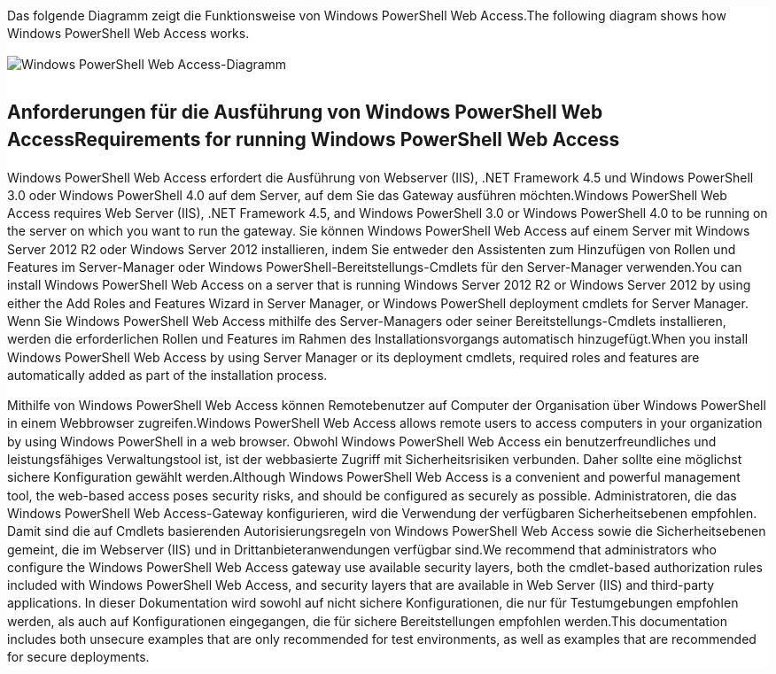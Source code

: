 <span data-ttu-id="f5c56-123">Das folgende Diagramm zeigt die Funktionsweise von Windows PowerShell Web Access.</span><span class="sxs-lookup"><span data-stu-id="f5c56-123">The following diagram shows how Windows PowerShell Web Access works.</span></span>

![Windows PowerShell Web Access-Diagramm](media/install-and-use-windows-powershell-web-access/Windows-PowerShell-Web-Access-diagram.jpg)

## <a name="requirements-for-running-windows-powershell-web-access"></a><span data-ttu-id="f5c56-125">Anforderungen für die Ausführung von Windows PowerShell Web Access</span><span class="sxs-lookup"><span data-stu-id="f5c56-125">Requirements for running Windows PowerShell Web Access</span></span>

<span data-ttu-id="f5c56-126">Windows PowerShell Web Access erfordert die Ausführung von Webserver (IIS), .NET Framework 4.5 und Windows PowerShell 3.0 oder Windows PowerShell 4.0 auf dem Server, auf dem Sie das Gateway ausführen möchten.</span><span class="sxs-lookup"><span data-stu-id="f5c56-126">Windows PowerShell Web Access requires Web Server (IIS), .NET Framework 4.5, and Windows PowerShell 3.0 or Windows PowerShell 4.0 to be running on the server on which you want to run the gateway.</span></span> <span data-ttu-id="f5c56-127">Sie können Windows PowerShell Web Access auf einem Server mit Windows Server 2012 R2 oder Windows Server 2012 installieren, indem Sie entweder den Assistenten zum Hinzufügen von Rollen und Features im Server-Manager oder Windows PowerShell-Bereitstellungs-Cmdlets für den Server-Manager verwenden.</span><span class="sxs-lookup"><span data-stu-id="f5c56-127">You can install Windows PowerShell Web Access on a server that is running Windows Server 2012 R2 or Windows Server 2012 by using either the Add Roles and Features Wizard in Server Manager, or Windows PowerShell deployment cmdlets for Server Manager.</span></span> <span data-ttu-id="f5c56-128">Wenn Sie Windows PowerShell Web Access mithilfe des Server-Managers oder seiner Bereitstellungs-Cmdlets installieren, werden die erforderlichen Rollen und Features im Rahmen des Installationsvorgangs automatisch hinzugefügt.</span><span class="sxs-lookup"><span data-stu-id="f5c56-128">When you install Windows PowerShell Web Access by using Server Manager or its deployment cmdlets, required roles and features are automatically added as part of the installation process.</span></span>

<span data-ttu-id="f5c56-129">Mithilfe von Windows PowerShell Web Access können Remotebenutzer auf Computer der Organisation über Windows PowerShell in einem Webbrowser zugreifen.</span><span class="sxs-lookup"><span data-stu-id="f5c56-129">Windows PowerShell Web Access allows remote users to access computers in your organization by using Windows PowerShell in a web browser.</span></span> <span data-ttu-id="f5c56-130">Obwohl Windows PowerShell Web Access ein benutzerfreundliches und leistungsfähiges Verwaltungstool ist, ist der webbasierte Zugriff mit Sicherheitsrisiken verbunden. Daher sollte eine möglichst sichere Konfiguration gewählt werden.</span><span class="sxs-lookup"><span data-stu-id="f5c56-130">Although Windows PowerShell Web Access is a convenient and powerful management tool, the web-based access poses security risks, and should be configured as securely as possible.</span></span> <span data-ttu-id="f5c56-131">Administratoren, die das Windows PowerShell Web Access-Gateway konfigurieren, wird die Verwendung der verfügbaren Sicherheitsebenen empfohlen. Damit sind die auf Cmdlets basierenden Autorisierungsregeln von Windows PowerShell Web Access sowie die Sicherheitsebenen gemeint, die im Webserver (IIS) und in Drittanbieteranwendungen verfügbar sind.</span><span class="sxs-lookup"><span data-stu-id="f5c56-131">We recommend that administrators who configure the Windows PowerShell Web Access gateway use available security layers, both the cmdlet-based authorization rules included with Windows PowerShell Web Access, and security layers that are available in Web Server (IIS) and third-party applications.</span></span> <span data-ttu-id="f5c56-132">In dieser Dokumentation wird sowohl auf nicht sichere Konfigurationen, die nur für Testumgebungen empfohlen werden, als auch auf Konfigurationen eingegangen, die für sichere Bereitstellungen empfohlen werden.</span><span class="sxs-lookup"><span data-stu-id="f5c56-132">This documentation includes both unsecure examples that are only recommended for test environments, as well as examples that are recommended for secure deployments.</span></span>
